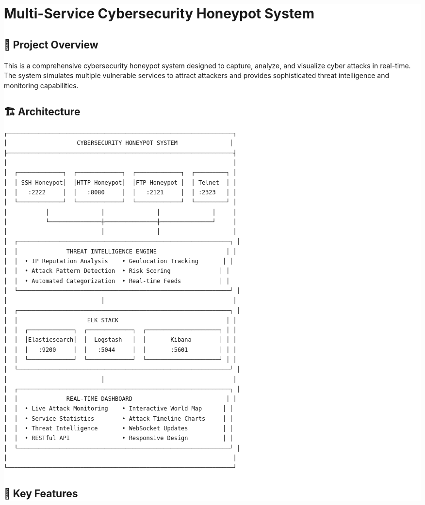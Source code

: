 # Multi-Service Cybersecurity Honeypot System

## 🎯 Project Overview

This is a comprehensive cybersecurity honeypot system designed to capture, analyze, and visualize cyber attacks in real-time. The system simulates multiple vulnerable services to attract attackers and provides sophisticated threat intelligence and monitoring capabilities.

## 🏗️ Architecture

```
┌─────────────────────────────────────────────────────────────────┐
│                    CYBERSECURITY HONEYPOT SYSTEM               │
├─────────────────────────────────────────────────────────────────┤
│                                                                 │
│  ┌─────────────┐  ┌─────────────┐  ┌─────────────┐  ┌─────────┐ │
│  │ SSH Honeypot│  │HTTP Honeypot│  │FTP Honeypot │  │ Telnet  │ │
│  │   :2222     │  │   :8080     │  │   :2121     │  │ :2323   │ │
│  └─────────────┘  └─────────────┘  └─────────────┘  └─────────┘ │
│           │               │               │               │     │
│           └───────────────┼───────────────┼───────────────┘     │
│                           │               │                     │
│  ┌─────────────────────────────────────────────────────────────┐ │
│  │              THREAT INTELLIGENCE ENGINE                    │ │
│  │  • IP Reputation Analysis    • Geolocation Tracking       │ │
│  │  • Attack Pattern Detection  • Risk Scoring              │ │
│  │  • Automated Categorization  • Real-time Feeds           │ │
│  └─────────────────────────────────────────────────────────────┘ │
│                           │                                     │
│  ┌─────────────────────────────────────────────────────────────┐ │
│  │                    ELK STACK                               │ │
│  │  ┌─────────────┐  ┌─────────────┐  ┌─────────────────────┐ │ │
│  │  │Elasticsearch│  │  Logstash   │  │       Kibana        │ │ │
│  │  │   :9200     │  │   :5044     │  │       :5601         │ │ │
│  │  └─────────────┘  └─────────────┘  └─────────────────────┘ │ │
│  └─────────────────────────────────────────────────────────────┘ │
│                           │                                     │
│  ┌─────────────────────────────────────────────────────────────┐ │
│  │              REAL-TIME DASHBOARD                           │ │
│  │  • Live Attack Monitoring    • Interactive World Map      │ │
│  │  • Service Statistics        • Attack Timeline Charts     │ │
│  │  • Threat Intelligence       • WebSocket Updates          │ │
│  │  • RESTful API               • Responsive Design          │ │
│  └─────────────────────────────────────────────────────────────┘ │
│                                                                 │
└─────────────────────────────────────────────────────────────────┘
```

## 🚀 Key Features
